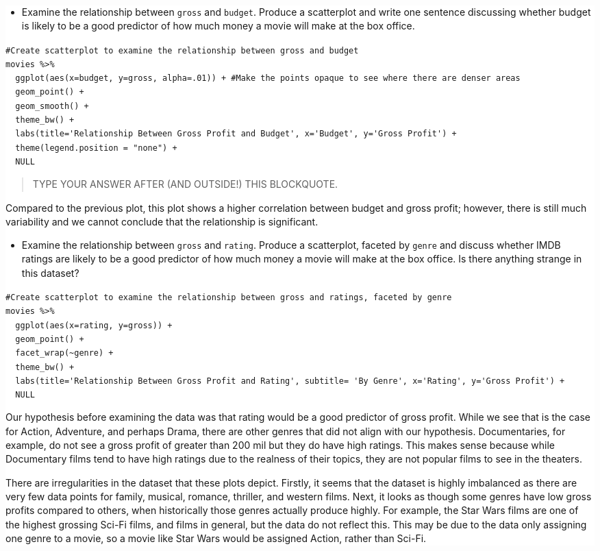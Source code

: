 -   Examine the relationship between `gross` and `budget`. Produce a
    scatterplot and write one sentence discussing whether budget is
    likely to be a good predictor of how much money a movie will make at
    the box office.

```{r, gross_on_budget}
#Create scatterplot to examine the relationship between gross and budget
movies %>%
  ggplot(aes(x=budget, y=gross, alpha=.01)) + #Make the points opaque to see where there are denser areas
  geom_point() +
  geom_smooth() +
  theme_bw() +
  labs(title='Relationship Between Gross Profit and Budget', x='Budget', y='Gross Profit') +
  theme(legend.position = "none") +
  NULL
```

> TYPE YOUR ANSWER AFTER (AND OUTSIDE!) THIS BLOCKQUOTE.

Compared to the previous plot, this plot shows a higher correlation
between budget and gross profit; however, there is still much
variability and we cannot conclude that the relationship is significant.

-   Examine the relationship between `gross` and `rating`. Produce a
    scatterplot, faceted by `genre` and discuss whether IMDB ratings are
    likely to be a good predictor of how much money a movie will make at
    the box office. Is there anything strange in this dataset?

```{r, gross_on_rating}
#Create scatterplot to examine the relationship between gross and ratings, faceted by genre
movies %>%
  ggplot(aes(x=rating, y=gross)) +
  geom_point() +
  facet_wrap(~genre) +
  theme_bw() +
  labs(title='Relationship Between Gross Profit and Rating', subtitle= 'By Genre', x='Rating', y='Gross Profit') + 
  NULL
```

Our hypothesis before examining the data was that rating would be a good
predictor of gross profit. While we see that is the case for Action,
Adventure, and perhaps Drama, there are other genres that did not align
with our hypothesis. Documentaries, for example, do not see a gross
profit of greater than 200 mil but they do have high ratings. This makes
sense because while Documentary films tend to have high ratings due to
the realness of their topics, they are not popular films to see in the
theaters.

There are irregularities in the dataset that these plots depict.
Firstly, it seems that the dataset is highly imbalanced as there are
very few data points for family, musical, romance, thriller, and western
films. Next, it looks as though some genres have low gross profits
compared to others, when historically those genres actually produce
highly. For example, the Star Wars films are one of the highest grossing
Sci-Fi films, and films in general, but the data do not reflect this.
This may be due to the data only assigning one genre to a movie, so a
movie like Star Wars would be assigned Action, rather than Sci-Fi.
